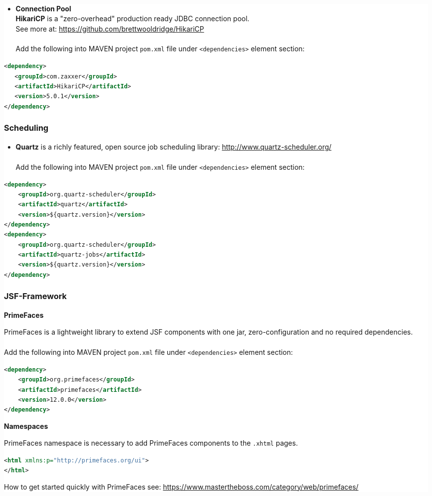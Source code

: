 - **Connection Pool**<br/>
**HikariCP** is a "zero-overhead" production ready JDBC connection pool.<br/>See more at: <https://github.com/brettwooldridge/HikariCP><br/><br/>
Add the following into MAVEN project ``pom.xml`` file under ``<dependencies>`` element section:

```xml
<dependency>
   <groupId>com.zaxxer</groupId>
   <artifactId>HikariCP</artifactId>
   <version>5.0.1</version>
</dependency>
```

<h3>Scheduling</h3>

- **Quartz** is a richly featured, open source job scheduling library: <http://www.quartz-scheduler.org/><br/><br/>
Add the following into MAVEN project ``pom.xml`` file under ``<dependencies>`` element section:

```xml
<dependency>
	<groupId>org.quartz-scheduler</groupId>
	<artifactId>quartz</artifactId>
	<version>${quartz.version}</version>
</dependency>
<dependency>
	<groupId>org.quartz-scheduler</groupId>
	<artifactId>quartz-jobs</artifactId>
	<version>${quartz.version}</version>
</dependency>
```

<h3>JSF-Framework</h3>

**PrimeFaces** 

PrimeFaces is a lightweight library to extend JSF components with one jar, zero-configuration and no required dependencies.<br/><br/>
Add the following into MAVEN project ``pom.xml`` file under ``<dependencies>`` element section:

```xml
<dependency>
    <groupId>org.primefaces</groupId>
    <artifactId>primefaces</artifactId>
    <version>12.0.0</version>
</dependency>
```


**Namespaces**

PrimeFaces namespace is necessary to add PrimeFaces components to the ``.xhtml`` pages.

```xml
<html xmlns:p="http://primefaces.org/ui">
</html>
```
How to get started quickly with PrimeFaces see: <https://www.mastertheboss.com/category/web/primefaces/>
